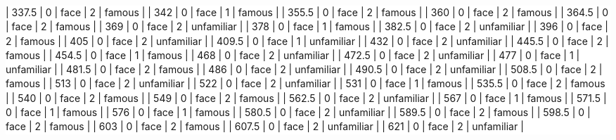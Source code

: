 | 337.5         |          0 | face         |                 2 | famous      |
| 342           |          0 | face         |                 1 | famous      |
| 355.5         |          0 | face         |                 2 | famous      |
| 360           |          0 | face         |                 2 | famous      |
| 364.5         |          0 | face         |                 2 | famous      |
| 369           |          0 | face         |                 2 | unfamiliar  |
| 378           |          0 | face         |                 1 | famous      |
| 382.5         |          0 | face         |                 2 | unfamiliar  |
| 396           |          0 | face         |                 2 | famous      |
| 405           |          0 | face         |                 2 | unfamiliar  |
| 409.5         |          0 | face         |                 1 | unfamiliar  |
| 432           |          0 | face         |                 2 | unfamiliar  |
| 445.5         |          0 | face         |                 2 | famous      |
| 454.5         |          0 | face         |                 1 | famous      |
| 468           |          0 | face         |                 2 | unfamiliar  |
| 472.5         |          0 | face         |                 2 | unfamiliar  |
| 477           |          0 | face         |                 1 | unfamiliar  |
| 481.5         |          0 | face         |                 2 | famous      |
| 486           |          0 | face         |                 2 | unfamiliar  |
| 490.5         |          0 | face         |                 2 | unfamiliar  |
| 508.5         |          0 | face         |                 2 | famous      |
| 513           |          0 | face         |                 2 | unfamiliar  |
| 522           |          0 | face         |                 2 | unfamiliar  |
| 531           |          0 | face         |                 1 | famous      |
| 535.5         |          0 | face         |                 2 | famous      |
| 540           |          0 | face         |                 2 | famous      |
| 549           |          0 | face         |                 2 | famous      |
| 562.5         |          0 | face         |                 2 | unfamiliar  |
| 567           |          0 | face         |                 1 | famous      |
| 571.5         |          0 | face         |                 1 | famous      |
| 576           |          0 | face         |                 1 | famous      |
| 580.5         |          0 | face         |                 2 | unfamiliar  |
| 589.5         |          0 | face         |                 2 | famous      |
| 598.5         |          0 | face         |                 2 | famous      |
| 603           |          0 | face         |                 2 | famous      |
| 607.5         |          0 | face         |                 2 | unfamiliar  |
| 621           |          0 | face         |                 2 | unfamiliar  |